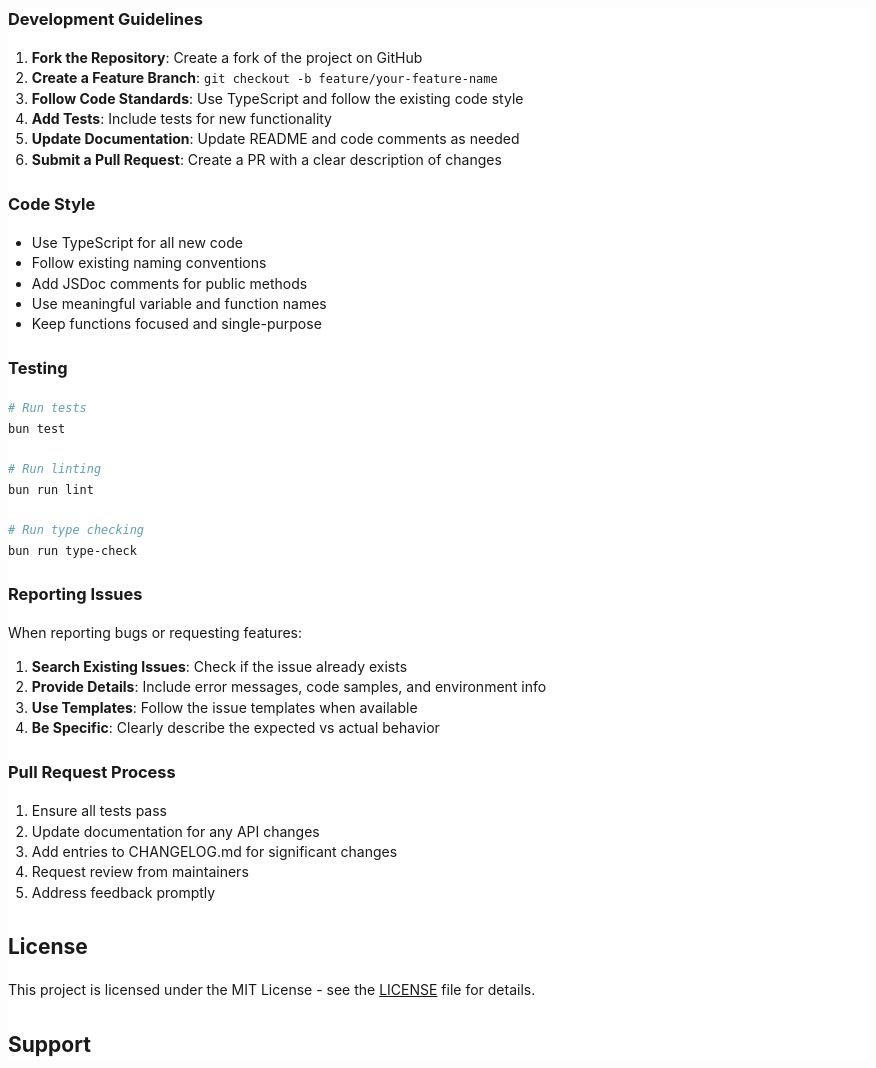 ### Development Guidelines

1. **Fork the Repository**: Create a fork of the project on GitHub
2. **Create a Feature Branch**: `git checkout -b feature/your-feature-name`
3. **Follow Code Standards**: Use TypeScript and follow the existing code style
4. **Add Tests**: Include tests for new functionality
5. **Update Documentation**: Update README and code comments as needed
6. **Submit a Pull Request**: Create a PR with a clear description of changes

### Code Style

- Use TypeScript for all new code
- Follow existing naming conventions
- Add JSDoc comments for public methods
- Use meaningful variable and function names
- Keep functions focused and single-purpose

### Testing

```bash
# Run tests
bun test

# Run linting
bun run lint

# Run type checking
bun run type-check
```

### Reporting Issues

When reporting bugs or requesting features:

1. **Search Existing Issues**: Check if the issue already exists
2. **Provide Details**: Include error messages, code samples, and environment info
3. **Use Templates**: Follow the issue templates when available
4. **Be Specific**: Clearly describe the expected vs actual behavior

### Pull Request Process

1. Ensure all tests pass
2. Update documentation for any API changes
3. Add entries to CHANGELOG.md for significant changes
4. Request review from maintainers
5. Address feedback promptly

## License

This project is licensed under the MIT License - see the [LICENSE](LICENSE) file for details.

## Support
